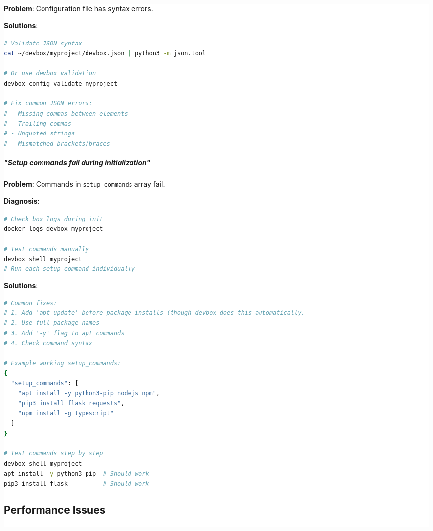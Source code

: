 **Problem**: Configuration file has syntax errors.

**Solutions**:
```bash
# Validate JSON syntax
cat ~/devbox/myproject/devbox.json | python3 -m json.tool

# Or use devbox validation
devbox config validate myproject

# Fix common JSON errors:
# - Missing commas between elements
# - Trailing commas
# - Unquoted strings
# - Mismatched brackets/braces
```

##### "Setup commands fail during initialization"

**Problem**: Commands in `setup_commands` array fail.

**Diagnosis**:
```bash
# Check box logs during init
docker logs devbox_myproject

# Test commands manually
devbox shell myproject
# Run each setup command individually
```

**Solutions**:
```bash
# Common fixes:
# 1. Add 'apt update' before package installs (though devbox does this automatically)
# 2. Use full package names
# 3. Add '-y' flag to apt commands
# 4. Check command syntax

# Example working setup_commands:
{
  "setup_commands": [
    "apt install -y python3-pip nodejs npm",
    "pip3 install flask requests",
    "npm install -g typescript"
  ]
}

# Test commands step by step
devbox shell myproject
apt install -y python3-pip  # Should work
pip3 install flask          # Should work
```

## Performance Issues
---

